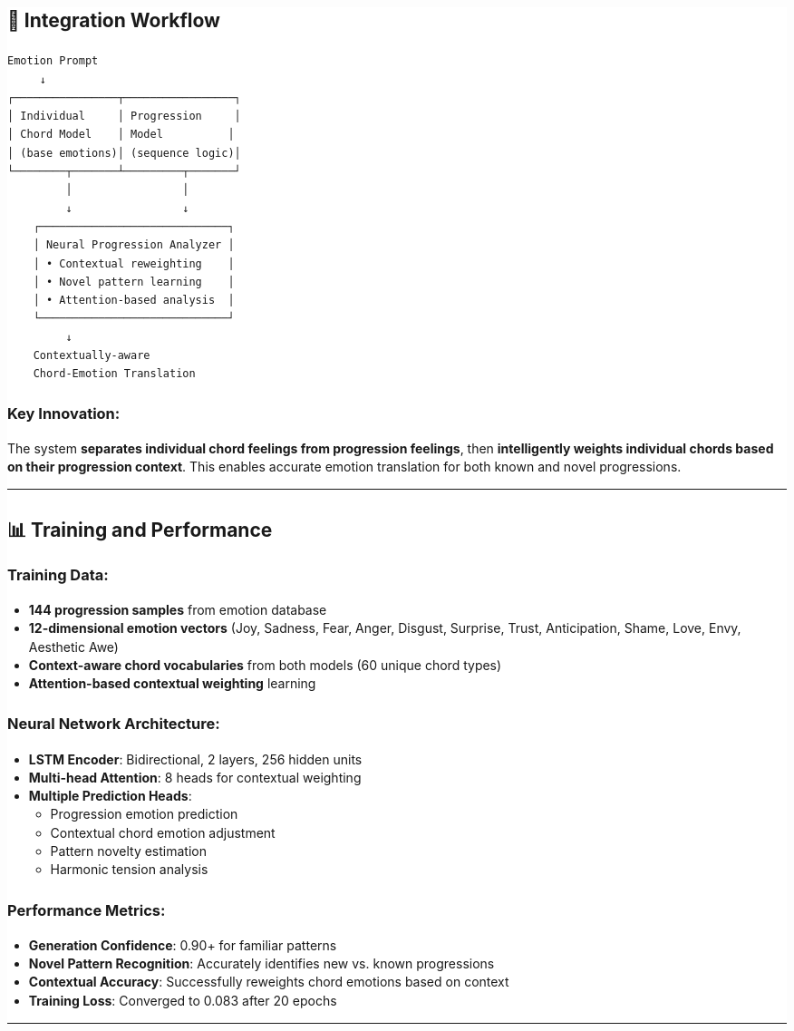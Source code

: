 
## 🔗 **Integration Workflow**

```
Emotion Prompt
     ↓
┌────────────────┬─────────────────┐
│ Individual     │ Progression     │
│ Chord Model    │ Model          │
│ (base emotions)│ (sequence logic)│
└────────┬───────┴─────────┬───────┘
         │                 │
         ↓                 ↓
    ┌─────────────────────────────┐
    │ Neural Progression Analyzer │
    │ • Contextual reweighting    │
    │ • Novel pattern learning    │
    │ • Attention-based analysis  │
    └─────────────────────────────┘
         ↓
    Contextually-aware
    Chord-Emotion Translation
```

### **Key Innovation**: 
The system **separates individual chord feelings from progression feelings**, then **intelligently weights individual chords based on their progression context**. This enables accurate emotion translation for both known and novel progressions.

---

## 📊 **Training and Performance**

### **Training Data**:
- **144 progression samples** from emotion database
- **12-dimensional emotion vectors** (Joy, Sadness, Fear, Anger, Disgust, Surprise, Trust, Anticipation, Shame, Love, Envy, Aesthetic Awe)
- **Context-aware chord vocabularies** from both models (60 unique chord types)
- **Attention-based contextual weighting** learning

### **Neural Network Architecture**:
- **LSTM Encoder**: Bidirectional, 2 layers, 256 hidden units
- **Multi-head Attention**: 8 heads for contextual weighting
- **Multiple Prediction Heads**:
  - Progression emotion prediction
  - Contextual chord emotion adjustment
  - Pattern novelty estimation
  - Harmonic tension analysis

### **Performance Metrics**:
- **Generation Confidence**: 0.90+ for familiar patterns
- **Novel Pattern Recognition**: Accurately identifies new vs. known progressions
- **Contextual Accuracy**: Successfully reweights chord emotions based on context
- **Training Loss**: Converged to 0.083 after 20 epochs

---